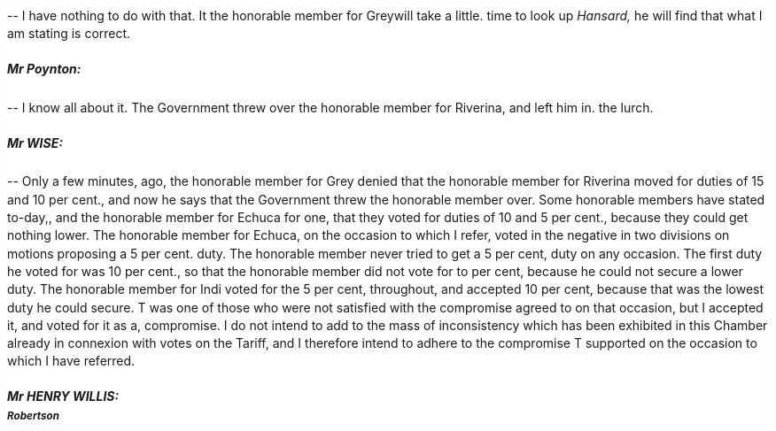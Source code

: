 -- I have nothing to do with that. It the honorable member for Greywill take a little. time to look up  *Hansard,*  he will find that what I am stating is correct. 

##### Mr Poynton:

--  I know all about it. The Government threw over the honorable member for Riverina, and left him in. the lurch. 

##### Mr WISE:

-- Only a few minutes, ago, the honorable member for Grey denied that the honorable member for Riverina moved for duties of  15  and  10  per cent., and now he says that the Government threw the honorable member over. Some honorable members have stated to-day,, and the honorable member for Echuca for one, that they voted for duties of  10  and  5  per cent., because they could get nothing lower. The honorable member for Echuca, on the occasion to which I refer, voted in the negative in two divisions on motions proposing a  5  per cent. duty. The honorable member never tried to get a  5  per cent, duty on any occasion. The first duty he voted for was  10  per cent., so that the honorable member did not vote for  to  per cent, because he could not secure a lower duty. The honorable member for Indi voted for the  5  per cent, throughout, and accepted  10  per cent, because that was the lowest duty he could secure. T was one of those who were not satisfied with the compromise agreed to on that occasion, but I accepted it, and voted for it as a, compromise. I do not intend to add to the mass of inconsistency which has been exhibited in this Chamber already in connexion with votes on the Tariff, and I therefore intend to adhere to the compromise T supported on the occasion to which I have referred. 

##### Mr HENRY WILLIS:<br><small class="text-muted">Robertson</small>
